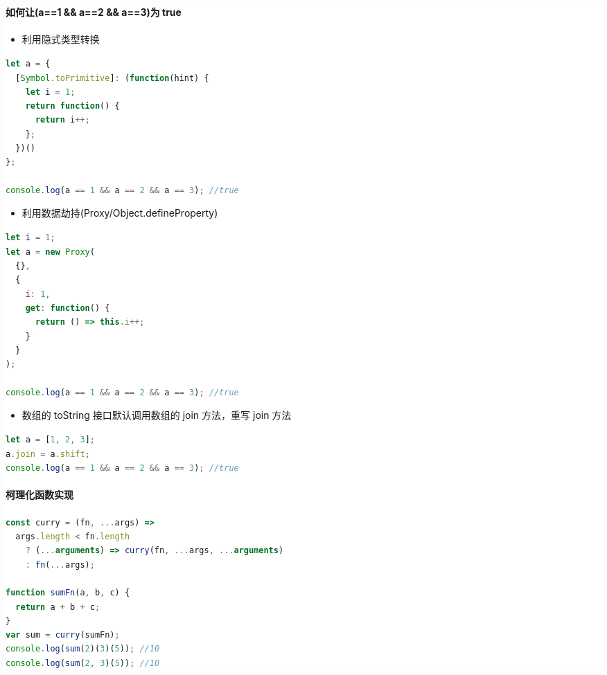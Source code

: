 #### 如何让(a==1 && a==2 && a==3)为 true

- 利用隐式类型转换

```javascript
let a = {
  [Symbol.toPrimitive]: (function(hint) {
    let i = 1;
    return function() {
      return i++;
    };
  })()
};

console.log(a == 1 && a == 2 && a == 3); //true
```

- 利用数据劫持(Proxy/Object.defineProperty)

```javascript
let i = 1;
let a = new Proxy(
  {},
  {
    i: 1,
    get: function() {
      return () => this.i++;
    }
  }
);

console.log(a == 1 && a == 2 && a == 3); //true
```

- 数组的 toString 接口默认调用数组的 join 方法，重写 join 方法

```javascript
let a = [1, 2, 3];
a.join = a.shift;
console.log(a == 1 && a == 2 && a == 3); //true
```

#### 柯理化函数实现

```javascript
const curry = (fn, ...args) =>
  args.length < fn.length
    ? (...arguments) => curry(fn, ...args, ...arguments)
    : fn(...args);

function sumFn(a, b, c) {
  return a + b + c;
}
var sum = curry(sumFn);
console.log(sum(2)(3)(5)); //10
console.log(sum(2, 3)(5)); //10
```
